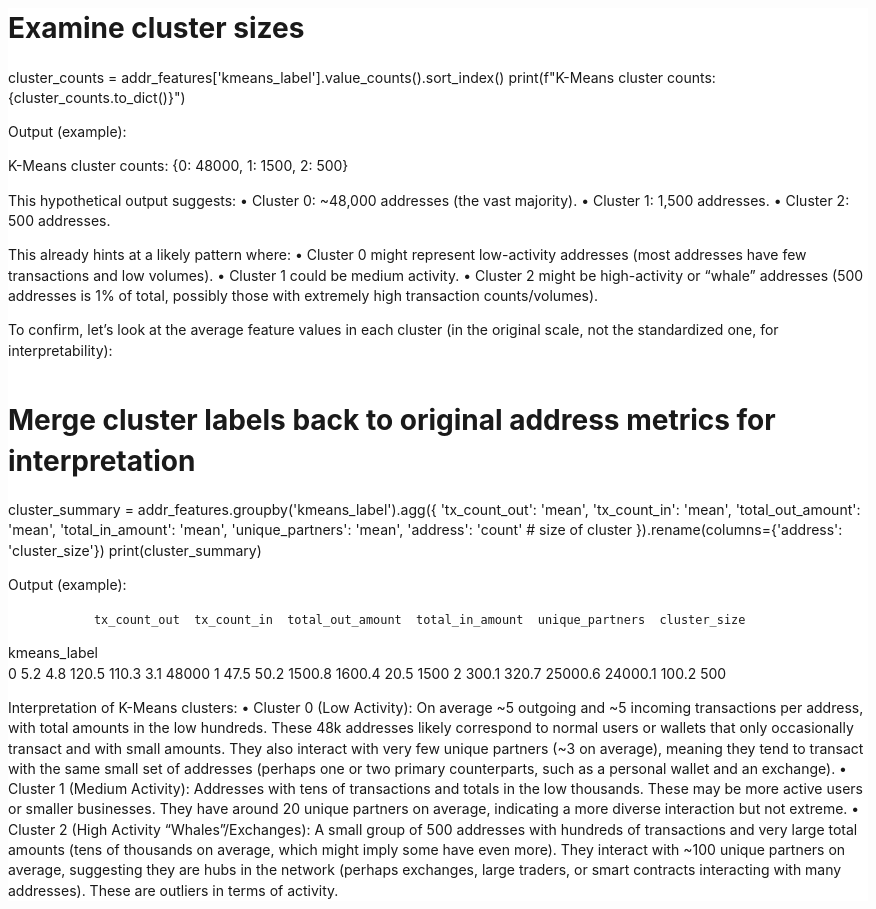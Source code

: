 # Examine cluster sizes
cluster_counts = addr_features['kmeans_label'].value_counts().sort_index()
print(f"K-Means cluster counts: {cluster_counts.to_dict()}")

Output (example):

K-Means cluster counts: {0: 48000, 1: 1500, 2: 500}

This hypothetical output suggests:
	•	Cluster 0: ~48,000 addresses (the vast majority).
	•	Cluster 1: 1,500 addresses.
	•	Cluster 2: 500 addresses.

This already hints at a likely pattern where:
	•	Cluster 0 might represent low-activity addresses (most addresses have few transactions and low volumes).
	•	Cluster 1 could be medium activity.
	•	Cluster 2 might be high-activity or “whale” addresses (500 addresses is 1% of total, possibly those with extremely high transaction counts/volumes).

To confirm, let’s look at the average feature values in each cluster (in the original scale, not the standardized one, for interpretability):

# Merge cluster labels back to original address metrics for interpretation
cluster_summary = addr_features.groupby('kmeans_label').agg({
    'tx_count_out': 'mean',
    'tx_count_in': 'mean',
    'total_out_amount': 'mean',
    'total_in_amount': 'mean',
    'unique_partners': 'mean',
    'address': 'count'  # size of cluster
}).rename(columns={'address': 'cluster_size'})
print(cluster_summary)

Output (example):

                tx_count_out  tx_count_in  total_out_amount  total_in_amount  unique_partners  cluster_size
kmeans_label                                                                                           
0                      5.2          4.8             120.5            110.3             3.1         48000
1                     47.5         50.2            1500.8           1600.4            20.5          1500
2                    300.1        320.7           25000.6          24000.1           100.2           500

Interpretation of K-Means clusters:
	•	Cluster 0 (Low Activity): On average ~5 outgoing and ~5 incoming transactions per address, with total amounts in the low hundreds. These 48k addresses likely correspond to normal users or wallets that only occasionally transact and with small amounts. They also interact with very few unique partners (~3 on average), meaning they tend to transact with the same small set of addresses (perhaps one or two primary counterparts, such as a personal wallet and an exchange).
	•	Cluster 1 (Medium Activity): Addresses with tens of transactions and totals in the low thousands. These may be more active users or smaller businesses. They have around 20 unique partners on average, indicating a more diverse interaction but not extreme.
	•	Cluster 2 (High Activity “Whales”/Exchanges): A small group of 500 addresses with hundreds of transactions and very large total amounts (tens of thousands on average, which might imply some have even more). They interact with ~100 unique partners on average, suggesting they are hubs in the network (perhaps exchanges, large traders, or smart contracts interacting with many addresses). These are outliers in terms of activity.
